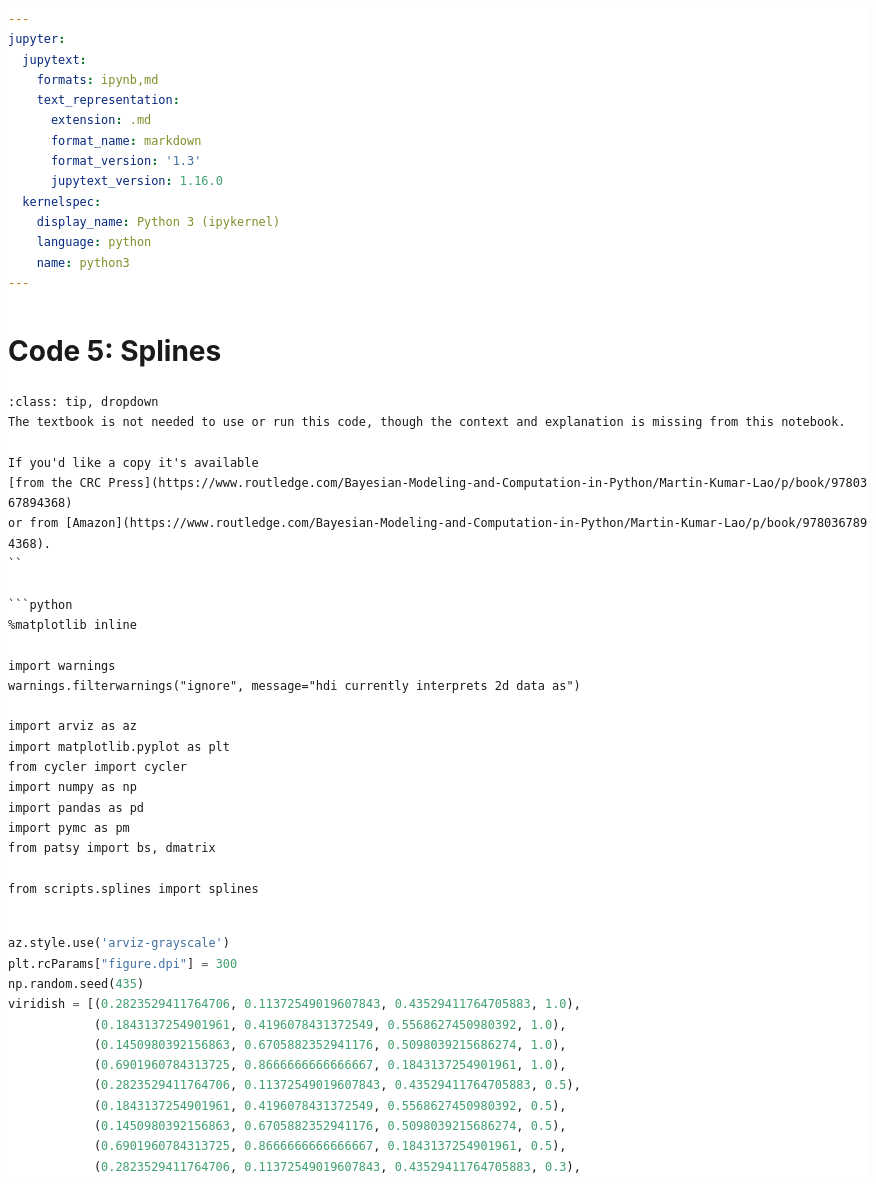 ```yaml
---
jupyter:
  jupytext:
    formats: ipynb,md
    text_representation:
      extension: .md
      format_name: markdown
      format_version: '1.3'
      jupytext_version: 1.16.0
  kernelspec:
    display_name: Python 3 (ipykernel)
    language: python
    name: python3
---
```


# Code 5: Splines


```{admonition} This is a reference notebook for the book Bayesian Modeling and Computation in Python
:class: tip, dropdown
The textbook is not needed to use or run this code, though the context and explanation is missing from this notebook.

If you'd like a copy it's available
[from the CRC Press](https://www.routledge.com/Bayesian-Modeling-and-Computation-in-Python/Martin-Kumar-Lao/p/book/9780367894368)
or from [Amazon](https://www.routledge.com/Bayesian-Modeling-and-Computation-in-Python/Martin-Kumar-Lao/p/book/9780367894368).
``

```python
%matplotlib inline

import warnings
warnings.filterwarnings("ignore", message="hdi currently interprets 2d data as")

import arviz as az
import matplotlib.pyplot as plt
from cycler import cycler
import numpy as np
import pandas as pd
import pymc as pm
from patsy import bs, dmatrix

from scripts.splines import splines


```

```python
az.style.use('arviz-grayscale')
plt.rcParams["figure.dpi"] = 300
np.random.seed(435)
viridish = [(0.2823529411764706, 0.11372549019607843, 0.43529411764705883, 1.0),
            (0.1843137254901961, 0.4196078431372549, 0.5568627450980392, 1.0),
            (0.1450980392156863, 0.6705882352941176, 0.5098039215686274, 1.0),
            (0.6901960784313725, 0.8666666666666667, 0.1843137254901961, 1.0),
            (0.2823529411764706, 0.11372549019607843, 0.43529411764705883, 0.5),
            (0.1843137254901961, 0.4196078431372549, 0.5568627450980392, 0.5),
            (0.1450980392156863, 0.6705882352941176, 0.5098039215686274, 0.5),
            (0.6901960784313725, 0.8666666666666667, 0.1843137254901961, 0.5),
            (0.2823529411764706, 0.11372549019607843, 0.43529411764705883, 0.3),
```